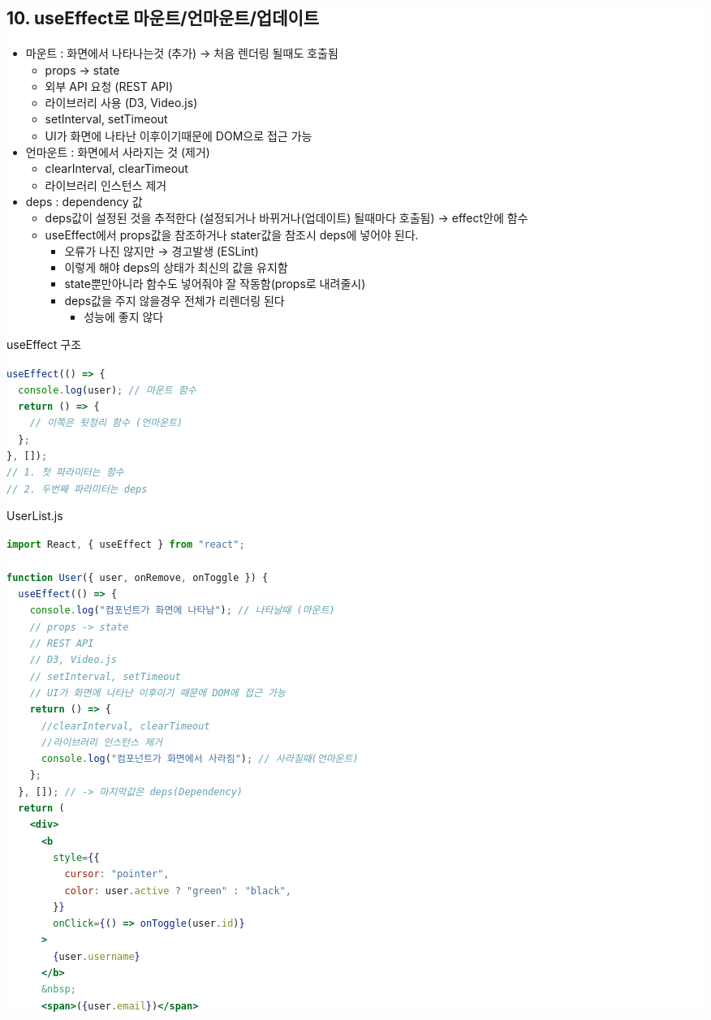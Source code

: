## 10. useEffect로 마운트/언마운트/업데이트

- 마운트 : 화면에서 나타나는것 (추가) → 처음 렌더링 될때도 호출됨
  - props → state
  - 외부 API 요청 (REST API)
  - 라이브러리 사용 (D3, Video.js)
  - setInterval, setTimeout
  - UI가 화면에 나타난 이후이기때문에 DOM으로 접근 가능
- 언마운트 : 화면에서 사라지는 것 (제거)
  - clearInterval, clearTimeout
  - 라이브러리 인스턴스 제거
- deps : dependency 값
  - deps값이 설정된 것을 추적한다 (설정되거나 바뀌거나(업데이트) 될때마다 호출됨) → effect안에 함수
  - useEffect에서 props값을 참조하거나 stater값을 참조시 deps에 넣어야 된다.
    - 오류가 나진 않지만 → 경고발생 (ESLint)
    - 이렇게 해야 deps의 상태가 최신의 값을 유지함
    - state뿐만아니라 함수도 넣어줘야 잘 작동함(props로 내려줄시)
    - deps값을 주지 않을경우 전체가 리렌더링 된다
      - 성능에 좋지 않다

useEffect 구조

```jsx
useEffect(() => {
  console.log(user); // 마운트 함수
  return () => {
    // 이쪽은 뒷정리 함수 (언마운트)
  };
}, []);
// 1. 첫 파라미터는 함수
// 2. 두번째 파라미터는 deps
```

UserList.js

```jsx
import React, { useEffect } from "react";

function User({ user, onRemove, onToggle }) {
  useEffect(() => {
    console.log("컴포넌트가 화면에 나타남"); // 나타날때 (마운트)
    // props -> state
    // REST API
    // D3, Video.js
    // setInterval, setTimeout
    // UI가 화면에 나타난 이후이기 때문에 DOM에 접근 가능
    return () => {
      //clearInterval, clearTimeout
      //라이브러리 인스턴스 제거
      console.log("컴포넌트가 화면에서 사라짐"); // 사라질때(언마운트)
    };
  }, []); // -> 마지막값은 deps(Dependency)
  return (
    <div>
      <b
        style={{
          cursor: "pointer",
          color: user.active ? "green" : "black",
        }}
        onClick={() => onToggle(user.id)}
      >
        {user.username}
      </b>
      &nbsp;
      <span>({user.email})</span>
```